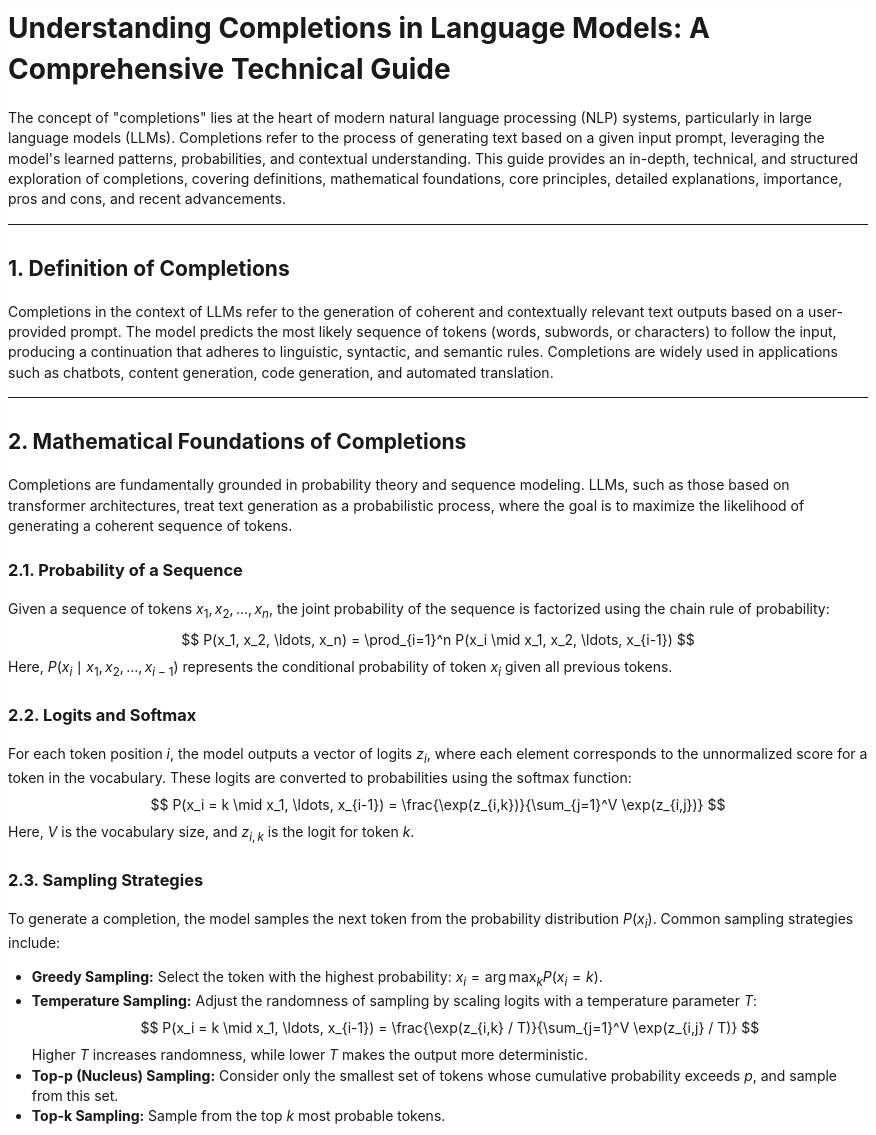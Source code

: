 # Understanding Completions in Language Models: A Comprehensive Technical Guide

The concept of "completions" lies at the heart of modern natural language processing (NLP) systems, particularly in large language models (LLMs). Completions refer to the process of generating text based on a given input prompt, leveraging the model's learned patterns, probabilities, and contextual understanding. This guide provides an in-depth, technical, and structured exploration of completions, covering definitions, mathematical foundations, core principles, detailed explanations, importance, pros and cons, and recent advancements.

---

## 1. Definition of Completions

Completions in the context of LLMs refer to the generation of coherent and contextually relevant text outputs based on a user-provided prompt. The model predicts the most likely sequence of tokens (words, subwords, or characters) to follow the input, producing a continuation that adheres to linguistic, syntactic, and semantic rules. Completions are widely used in applications such as chatbots, content generation, code generation, and automated translation.

---

## 2. Mathematical Foundations of Completions

Completions are fundamentally grounded in probability theory and sequence modeling. LLMs, such as those based on transformer architectures, treat text generation as a probabilistic process, where the goal is to maximize the likelihood of generating a coherent sequence of tokens.

### 2.1. Probability of a Sequence
Given a sequence of tokens $x_1, x_2, \ldots, x_n$, the joint probability of the sequence is factorized using the chain rule of probability:
$$
P(x_1, x_2, \ldots, x_n) = \prod_{i=1}^n P(x_i \mid x_1, x_2, \ldots, x_{i-1})
$$
Here, $P(x_i \mid x_1, x_2, \ldots, x_{i-1})$ represents the conditional probability of token $x_i$ given all previous tokens.

### 2.2. Logits and Softmax
For each token position $i$, the model outputs a vector of logits $z_i$, where each element corresponds to the unnormalized score for a token in the vocabulary. These logits are converted to probabilities using the softmax function:
$$
P(x_i = k \mid x_1, \ldots, x_{i-1}) = \frac{\exp(z_{i,k})}{\sum_{j=1}^V \exp(z_{i,j})}
$$
Here, $V$ is the vocabulary size, and $z_{i,k}$ is the logit for token $k$.

### 2.3. Sampling Strategies
To generate a completion, the model samples the next token from the probability distribution $P(x_i)$. Common sampling strategies include:
- **Greedy Sampling:** Select the token with the highest probability: $x_i = \arg\max_k P(x_i = k)$.
- **Temperature Sampling:** Adjust the randomness of sampling by scaling logits with a temperature parameter $T$:
  $$
  P(x_i = k \mid x_1, \ldots, x_{i-1}) = \frac{\exp(z_{i,k} / T)}{\sum_{j=1}^V \exp(z_{i,j} / T)}
  $$
  Higher $T$ increases randomness, while lower $T$ makes the output more deterministic.
- **Top-p (Nucleus) Sampling:** Consider only the smallest set of tokens whose cumulative probability exceeds $p$, and sample from this set.
- **Top-k Sampling:** Sample from the top $k$ most probable tokens.
